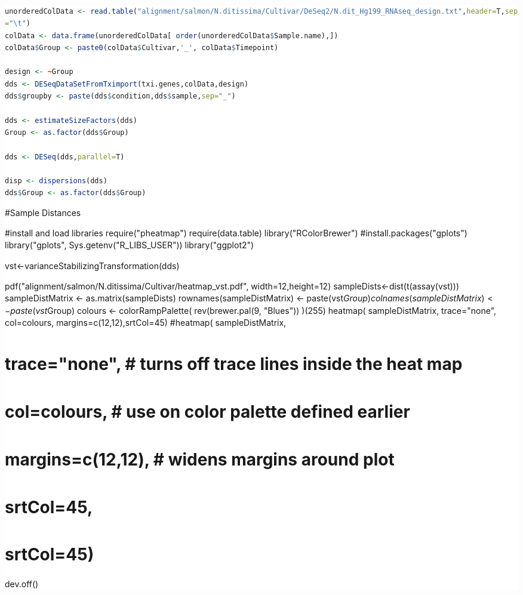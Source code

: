 ```R
unorderedColData <- read.table("alignment/salmon/N.ditissima/Cultivar/DeSeq2/N.dit_Hg199_RNAseq_design.txt",header=T,sep="\t")
colData <- data.frame(unorderedColData[ order(unorderedColData$Sample.name),])
colData$Group <- paste0(colData$Cultivar,'_', colData$Timepoint)

design <- ~Group
dds <- DESeqDataSetFromTximport(txi.genes,colData,design)
dds$groupby <- paste(dds$condition,dds$sample,sep="_")

dds <- estimateSizeFactors(dds)
Group <- as.factor(dds$Group)

dds <- DESeq(dds,parallel=T)

disp <- dispersions(dds)
dds$Group <- as.factor(dds$Group)
```

#Sample Distances

 #install and load libraries
require("pheatmap")
require(data.table)
library("RColorBrewer")
 #install.packages("gplots")
library("gplots", Sys.getenv("R_LIBS_USER"))
library("ggplot2")

vst<-varianceStabilizingTransformation(dds)

pdf("alignment/salmon/N.ditissima/Cultivar/heatmap_vst.pdf", width=12,height=12)
sampleDists<-dist(t(assay(vst)))
sampleDistMatrix <- as.matrix(sampleDists)
rownames(sampleDistMatrix) <- paste(vst$Group)
colnames(sampleDistMatrix) <- paste(vst$Group)
colours <- colorRampPalette( rev(brewer.pal(9, "Blues")) )(255)
heatmap( sampleDistMatrix, trace="none", col=colours, margins=c(12,12),srtCol=45)
#heatmap( sampleDistMatrix,
#  trace="none",  # turns off trace lines inside the heat map
#  col=colours, # use on color palette defined earlier
#  margins=c(12,12), # widens margins around plot
#  srtCol=45,
#  srtCol=45)
dev.off()
